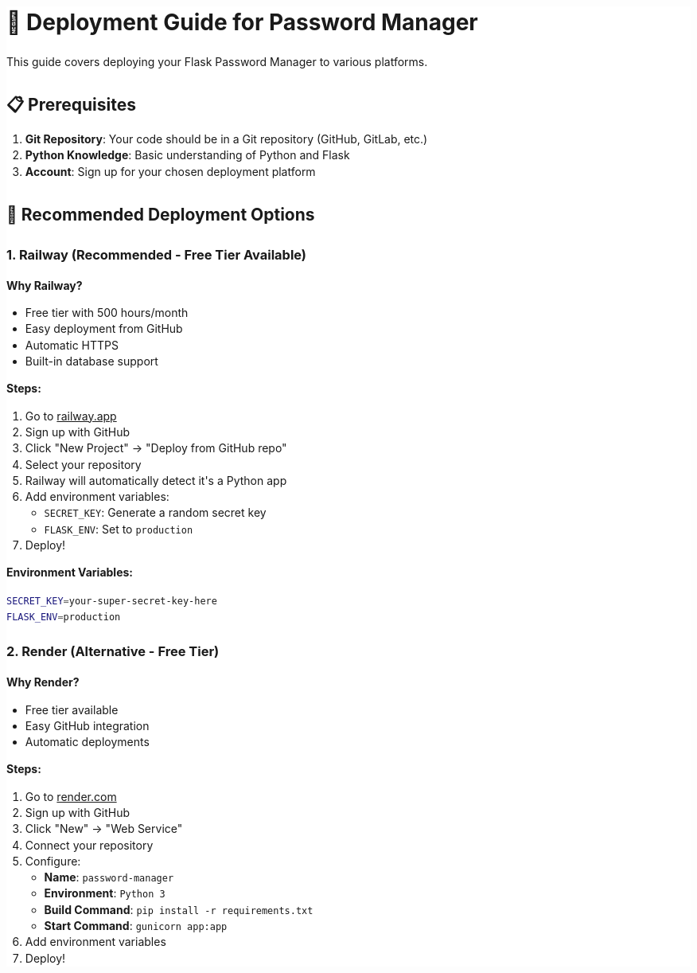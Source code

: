 # 🚀 Deployment Guide for Password Manager

This guide covers deploying your Flask Password Manager to various platforms.

## 📋 Prerequisites

1. **Git Repository**: Your code should be in a Git repository (GitHub, GitLab, etc.)
2. **Python Knowledge**: Basic understanding of Python and Flask
3. **Account**: Sign up for your chosen deployment platform

## 🎯 Recommended Deployment Options

### 1. **Railway** (Recommended - Free Tier Available)

**Why Railway?**
- Free tier with 500 hours/month
- Easy deployment from GitHub
- Automatic HTTPS
- Built-in database support

**Steps:**
1. Go to [railway.app](https://railway.app)
2. Sign up with GitHub
3. Click "New Project" → "Deploy from GitHub repo"
4. Select your repository
5. Railway will automatically detect it's a Python app
6. Add environment variables:
   - `SECRET_KEY`: Generate a random secret key
   - `FLASK_ENV`: Set to `production`
7. Deploy!

**Environment Variables:**
```bash
SECRET_KEY=your-super-secret-key-here
FLASK_ENV=production
```

### 2. **Render** (Alternative - Free Tier)

**Why Render?**
- Free tier available
- Easy GitHub integration
- Automatic deployments

**Steps:**
1. Go to [render.com](https://render.com)
2. Sign up with GitHub
3. Click "New" → "Web Service"
4. Connect your repository
5. Configure:
   - **Name**: `password-manager`
   - **Environment**: `Python 3`
   - **Build Command**: `pip install -r requirements.txt`
   - **Start Command**: `gunicorn app:app`
6. Add environment variables
7. Deploy!
